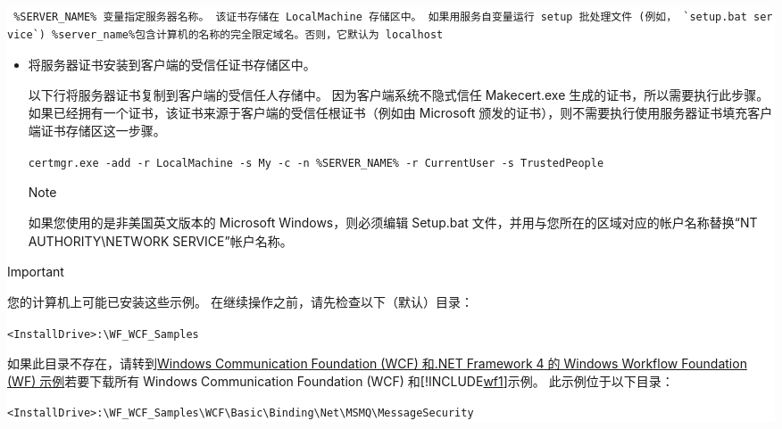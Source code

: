      %SERVER_NAME% 变量指定服务器名称。 该证书存储在 LocalMachine 存储区中。 如果用服务自变量运行 setup 批处理文件 (例如， `setup.bat service`) %server_name%包含计算机的名称的完全限定域名。否则，它默认为 localhost

-   将服务器证书安装到客户端的受信任证书存储区中。

     以下行将服务器证书复制到客户端的受信任人存储中。 因为客户端系统不隐式信任 Makecert.exe 生成的证书，所以需要执行此步骤。 如果已经拥有一个证书，该证书来源于客户端的受信任根证书（例如由 Microsoft 颁发的证书），则不需要执行使用服务器证书填充客户端证书存储区这一步骤。

    ```
    certmgr.exe -add -r LocalMachine -s My -c -n %SERVER_NAME% -r CurrentUser -s TrustedPeople
    ```

    > [!NOTE]
    >  如果您使用的是非美国英文版本的 Microsoft Windows，则必须编辑 Setup.bat 文件，并用与您所在的区域对应的帐户名称替换“NT AUTHORITY\NETWORK SERVICE”帐户名称。

> [!IMPORTANT]
>  您的计算机上可能已安装这些示例。 在继续操作之前，请先检查以下（默认）目录：  
>   
>  `<InstallDrive>:\WF_WCF_Samples`  
>   
>  如果此目录不存在，请转到[Windows Communication Foundation (WCF) 和.NET Framework 4 的 Windows Workflow Foundation (WF) 示例](https://go.microsoft.com/fwlink/?LinkId=150780)若要下载所有 Windows Communication Foundation (WCF) 和[!INCLUDE[wf1](../../../../includes/wf1-md.md)]示例。 此示例位于以下目录：  
>   
>  `<InstallDrive>:\WF_WCF_Samples\WCF\Basic\Binding\Net\MSMQ\MessageSecurity`  
  
